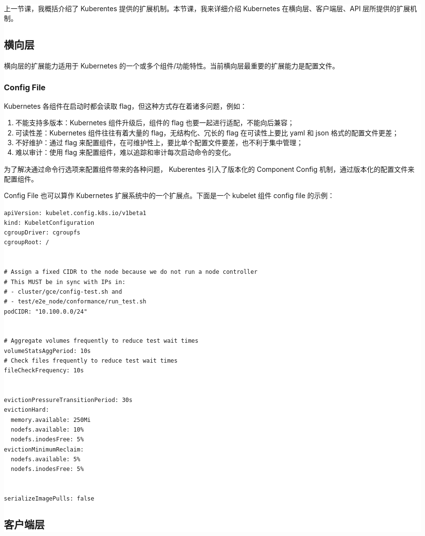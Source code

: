 上一节课，我概括介绍了 Kuberentes 提供的扩展机制。本节课，我来详细介绍 Kubernetes 在横向层、客户端层、API 层所提供的扩展机制。

## 横向层

横向层的扩展能力适用于 Kubernetes 的一个或多个组件/功能特性。当前横向层最重要的扩展能力是配置文件。

### Config File

Kubernetes 各组件在启动时都会读取 flag，但这种方式存在着诸多问题，例如：

1. 不能支持多版本：Kubernetes 组件升级后，组件的 flag 也要一起进行适配，不能向后兼容；
2. 可读性差：Kubernetes 组件往往有着大量的 flag，无结构化、冗长的 flag 在可读性上要比 yaml 和 json 格式的配置文件更差；
3. 不好维护：通过 flag 来配置组件，在可维护性上，要比单个配置文件要差，也不利于集中管理；
4. 难以审计：使用 flag 来配置组件，难以追踪和审计每次启动命令的变化。

为了解决通过命令行选项来配置组件带来的各种问题， Kuberentes 引入了版本化的 Component Config 机制，通过版本化的配置文件来配置组件。

Config File 也可以算作 Kubernetes 扩展系统中的一个扩展点。下面是一个 kubelet 组件 config file 的示例：

```
apiVersion: kubelet.config.k8s.io/v1beta1
kind: KubeletConfiguration
cgroupDriver: cgroupfs
cgroupRoot: /


# Assign a fixed CIDR to the node because we do not run a node controller
# This MUST be in sync with IPs in:
# - cluster/gce/config-test.sh and
# - test/e2e_node/conformance/run_test.sh
podCIDR: "10.100.0.0/24"


# Aggregate volumes frequently to reduce test wait times
volumeStatsAggPeriod: 10s
# Check files frequently to reduce test wait times
fileCheckFrequency: 10s


evictionPressureTransitionPeriod: 30s
evictionHard:
  memory.available: 250Mi
  nodefs.available: 10%
  nodefs.inodesFree: 5%
evictionMinimumReclaim:
  nodefs.available: 5%
  nodefs.inodesFree: 5%


serializeImagePulls: false
```

## 客户端层
